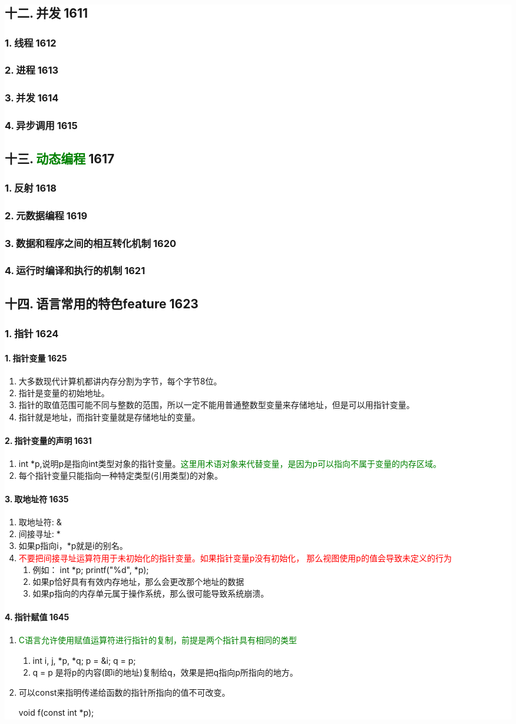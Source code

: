 ## 十二. 并发 1611
### 1. 线程 1612
### 2. 进程 1613
### 3. 并发 1614
### 4. 异步调用 1615

## 十三. <font color=green>动态编程</font> 1617
### 1. 反射 1618
### 2. 元数据编程 1619
### 3. 数据和程序之间的相互转化机制 1620
### 4. 运行时编译和执行的机制 1621

## 十四. 语言常用的特色feature 1623
### 1. 指针 1624
#### 1. 指针变量 1625
1. 大多数现代计算机都讲内存分割为字节，每个字节8位。
2. 指针是变量的初始地址。
3. 指针的取值范围可能不同与整数的范围，所以一定不能用普通整数型变量来存储地址，但是可以用指针变量。
4. 指针就是地址，而指针变量就是存储地址的变量。

#### 2. 指针变量的声明 1631
1. int *p,说明p是指向int类型对象的指针变量。<font color=green>这里用术语对象来代替变量，是因为p可以指向不属于变量的内存区域。</font>
3. 每个指针变量只能指向一种特定类型(引用类型)的对象。

#### 3. 取地址符 1635
1. 取地址符: &
2. 间接寻址: *
3. 如果p指向i，*p就是i的别名。
4. <font color=red>不要把间接寻址运算符用于未初始化的指针变量。如果指针变量p没有初始化，
那么视图使用p的值会导致未定义的行为</font> 
    1. 例如： int *p; printf("%d", *p);
    2. 如果p恰好具有有效内存地址，那么会更改那个地址的数据
    3. 如果p指向的内存单元属于操作系统，那么很可能导致系统崩溃。

#### 4. 指针赋值 1645
1. <font color=green>C语言允许使用赋值运算符进行指针的复制，前提是两个指针具有相同的类型</font>
    1. int i, j, *p, *q; p = &i; q = p;
    2. q = p 是将p的内容(即i的地址)复制给q，效果是把q指向p所指向的地方。

2. 可以const来指明传递给函数的指针所指向的值不可改变。

    void f(const int *p);
